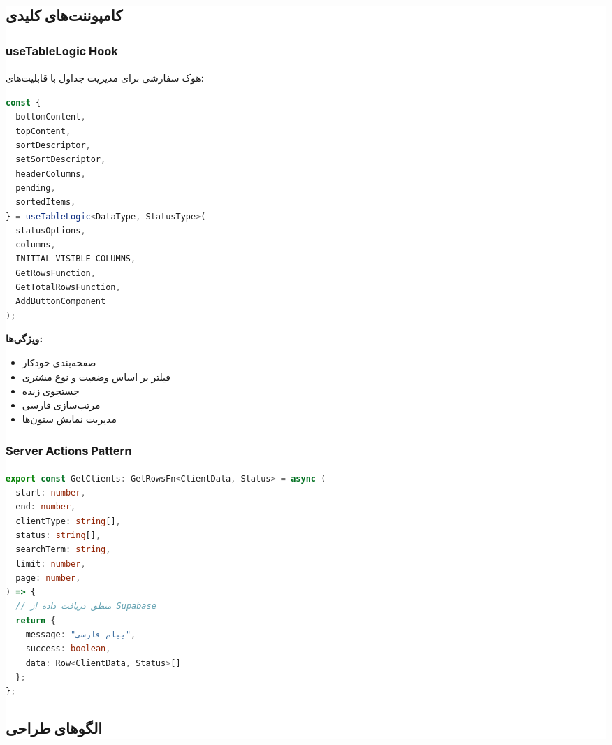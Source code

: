 ## کامپوننت‌های کلیدی

### useTableLogic Hook
هوک سفارشی برای مدیریت جداول با قابلیت‌های:

```typescript
const {
  bottomContent,
  topContent,
  sortDescriptor,
  setSortDescriptor,
  headerColumns,
  pending,
  sortedItems,
} = useTableLogic<DataType, StatusType>(
  statusOptions,
  columns,
  INITIAL_VISIBLE_COLUMNS,
  GetRowsFunction,
  GetTotalRowsFunction,
  AddButtonComponent
);
```

**ویژگی‌ها:**
- صفحه‌بندی خودکار
- فیلتر بر اساس وضعیت و نوع مشتری
- جستجوی زنده
- مرتب‌سازی فارسی
- مدیریت نمایش ستون‌ها

### Server Actions Pattern
```typescript
export const GetClients: GetRowsFn<ClientData, Status> = async (
  start: number,
  end: number,
  clientType: string[],
  status: string[],
  searchTerm: string,
  limit: number,
  page: number,
) => {
  // منطق دریافت داده از Supabase
  return {
    message: "پیام فارسی",
    success: boolean,
    data: Row<ClientData, Status>[]
  };
};
```

## الگوهای طراحی
